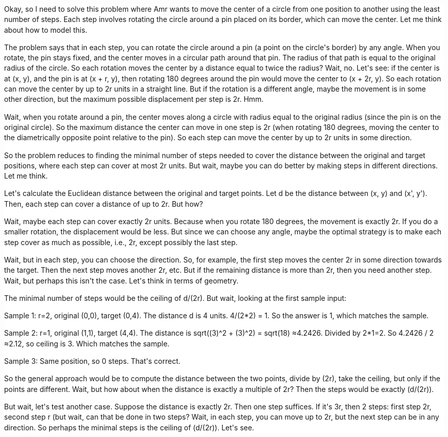 <think>
Okay, so I need to solve this problem where Amr wants to move the center of a circle from one position to another using the least number of steps. Each step involves rotating the circle around a pin placed on its border, which can move the center. Let me think about how to model this.

The problem says that in each step, you can rotate the circle around a pin (a point on the circle's border) by any angle. When you rotate, the pin stays fixed, and the center moves in a circular path around that pin. The radius of that path is equal to the original radius of the circle. So each rotation moves the center by a distance equal to twice the radius? Wait, no. Let's see: if the center is at (x, y), and the pin is at (x + r, y), then rotating 180 degrees around the pin would move the center to (x + 2r, y). So each rotation can move the center by up to 2r units in a straight line. But if the rotation is a different angle, maybe the movement is in some other direction, but the maximum possible displacement per step is 2r. Hmm.

Wait, when you rotate around a pin, the center moves along a circle with radius equal to the original radius (since the pin is on the original circle). So the maximum distance the center can move in one step is 2r (when rotating 180 degrees, moving the center to the diametrically opposite point relative to the pin). So each step can move the center by up to 2r units in some direction.

So the problem reduces to finding the minimal number of steps needed to cover the distance between the original and target positions, where each step can cover at most 2r units. But wait, maybe you can do better by making steps in different directions. Let me think.

Let's calculate the Euclidean distance between the original and target points. Let d be the distance between (x, y) and (x', y'). Then, each step can cover a distance of up to 2r. But how?

Wait, maybe each step can cover exactly 2r units. Because when you rotate 180 degrees, the movement is exactly 2r. If you do a smaller rotation, the displacement would be less. But since we can choose any angle, maybe the optimal strategy is to make each step cover as much as possible, i.e., 2r, except possibly the last step.

Wait, but in each step, you can choose the direction. So, for example, the first step moves the center 2r in some direction towards the target. Then the next step moves another 2r, etc. But if the remaining distance is more than 2r, then you need another step. Wait, but perhaps this isn't the case. Let's think in terms of geometry.

The minimal number of steps would be the ceiling of d/(2r). But wait, looking at the first sample input:

Sample 1:
r=2, original (0,0), target (0,4). The distance d is 4 units. 4/(2*2) = 1. So the answer is 1, which matches the sample.

Sample 2:
r=1, original (1,1), target (4,4). The distance is sqrt((3)^2 + (3)^2) = sqrt(18) ≈4.2426. Divided by 2*1=2. So 4.2426 / 2 ≈2.12, so ceiling is 3. Which matches the sample.

Sample 3:
Same position, so 0 steps. That's correct.

So the general approach would be to compute the distance between the two points, divide by (2r), take the ceiling, but only if the points are different. Wait, but how about when the distance is exactly a multiple of 2r? Then the steps would be exactly (d/(2r)).

But wait, let's test another case. Suppose the distance is exactly 2r. Then one step suffices. If it's 3r, then 2 steps: first step 2r, second step r (but wait, can that be done in two steps? Wait, in each step, you can move up to 2r, but the next step can be in any direction. So perhaps the minimal steps is the ceiling of (d/(2r)). Let's see.
